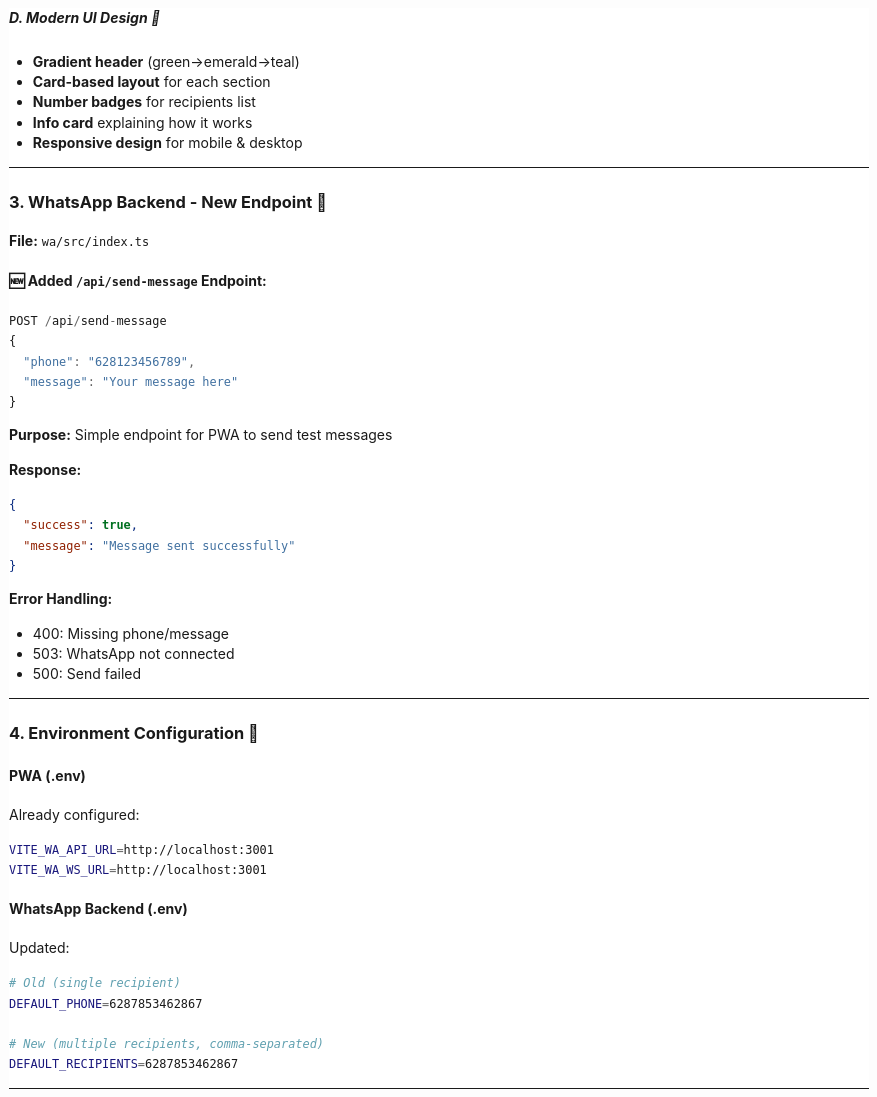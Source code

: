 ##### **D. Modern UI Design** 🎨
- **Gradient header** (green→emerald→teal)
- **Card-based layout** for each section
- **Number badges** for recipients list
- **Info card** explaining how it works
- **Responsive design** for mobile & desktop

---

### 3. **WhatsApp Backend - New Endpoint** 📡
**File:** `wa/src/index.ts`

#### 🆕 **Added `/api/send-message` Endpoint:**
```typescript
POST /api/send-message
{
  "phone": "628123456789",
  "message": "Your message here"
}
```

**Purpose:** Simple endpoint for PWA to send test messages

**Response:**
```json
{
  "success": true,
  "message": "Message sent successfully"
}
```

**Error Handling:**
- 400: Missing phone/message
- 503: WhatsApp not connected
- 500: Send failed

---

### 4. **Environment Configuration** 🔧

#### **PWA (.env)**
Already configured:
```bash
VITE_WA_API_URL=http://localhost:3001
VITE_WA_WS_URL=http://localhost:3001
```

#### **WhatsApp Backend (.env)**
Updated:
```bash
# Old (single recipient)
DEFAULT_PHONE=6287853462867

# New (multiple recipients, comma-separated)
DEFAULT_RECIPIENTS=6287853462867
```

---